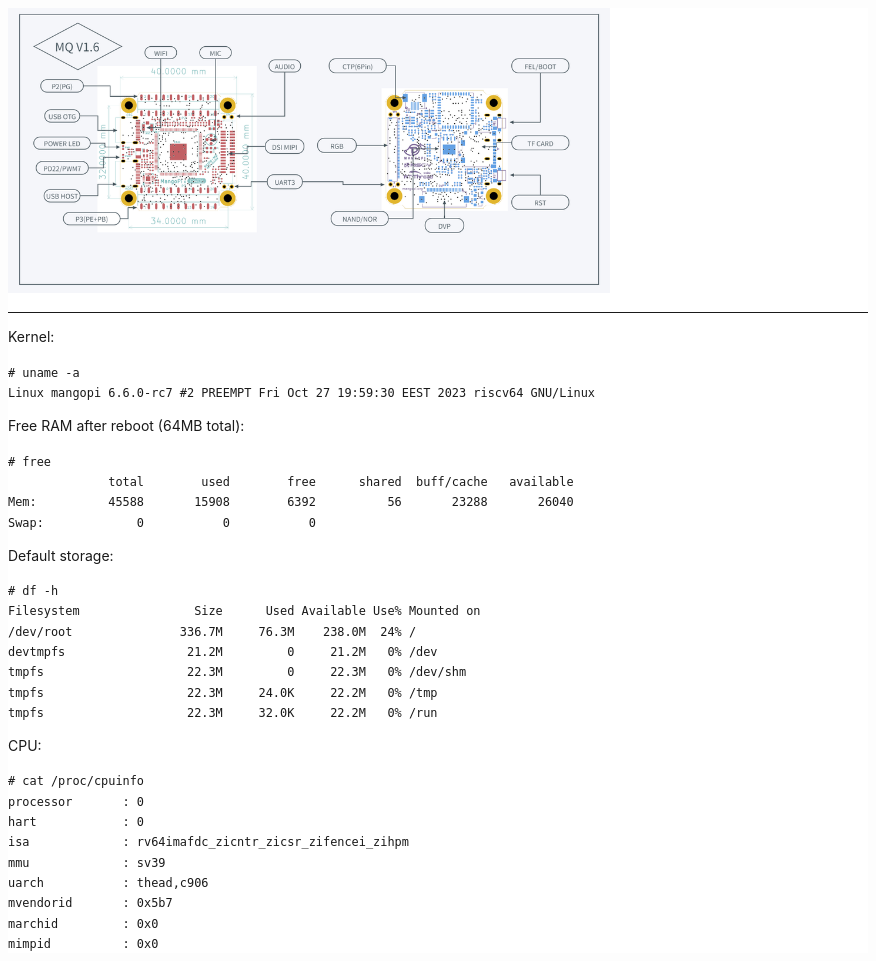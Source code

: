 <img src="pics/mqv1p6.png" width=70% />
</div>
<br>
<hr>

Kernel:
```
# uname -a
Linux mangopi 6.6.0-rc7 #2 PREEMPT Fri Oct 27 19:59:30 EEST 2023 riscv64 GNU/Linux
```

Free RAM after reboot (64MB total):
```
# free
              total        used        free      shared  buff/cache   available
Mem:          45588       15908        6392          56       23288       26040
Swap:             0           0           0
```

Default storage:
```
# df -h
Filesystem                Size      Used Available Use% Mounted on
/dev/root               336.7M     76.3M    238.0M  24% /
devtmpfs                 21.2M         0     21.2M   0% /dev
tmpfs                    22.3M         0     22.3M   0% /dev/shm
tmpfs                    22.3M     24.0K     22.2M   0% /tmp
tmpfs                    22.3M     32.0K     22.2M   0% /run
```

CPU:
```
# cat /proc/cpuinfo
processor       : 0
hart            : 0
isa             : rv64imafdc_zicntr_zicsr_zifencei_zihpm
mmu             : sv39
uarch           : thead,c906
mvendorid       : 0x5b7
marchid         : 0x0
mimpid          : 0x0
```
